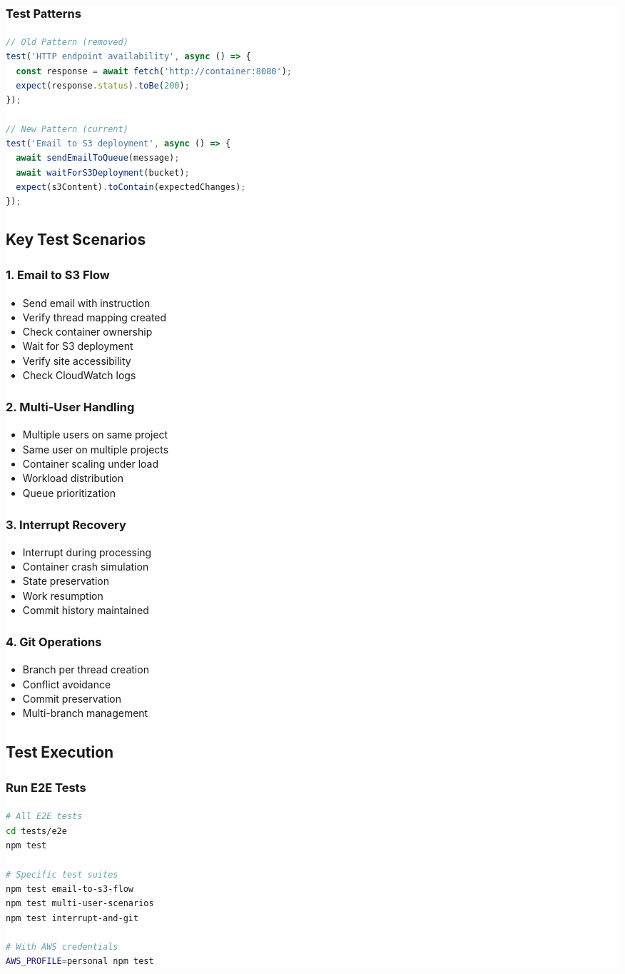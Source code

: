 ### Test Patterns
```typescript
// Old Pattern (removed)
test('HTTP endpoint availability', async () => {
  const response = await fetch('http://container:8080');
  expect(response.status).toBe(200);
});

// New Pattern (current)
test('Email to S3 deployment', async () => {
  await sendEmailToQueue(message);
  await waitForS3Deployment(bucket);
  expect(s3Content).toContain(expectedChanges);
});
```

## Key Test Scenarios

### 1. Email to S3 Flow
- Send email with instruction
- Verify thread mapping created
- Check container ownership
- Wait for S3 deployment
- Verify site accessibility
- Check CloudWatch logs

### 2. Multi-User Handling
- Multiple users on same project
- Same user on multiple projects
- Container scaling under load
- Workload distribution
- Queue prioritization

### 3. Interrupt Recovery
- Interrupt during processing
- Container crash simulation
- State preservation
- Work resumption
- Commit history maintained

### 4. Git Operations
- Branch per thread creation
- Conflict avoidance
- Commit preservation
- Multi-branch management

## Test Execution

### Run E2E Tests
```bash
# All E2E tests
cd tests/e2e
npm test

# Specific test suites
npm test email-to-s3-flow
npm test multi-user-scenarios
npm test interrupt-and-git

# With AWS credentials
AWS_PROFILE=personal npm test
```